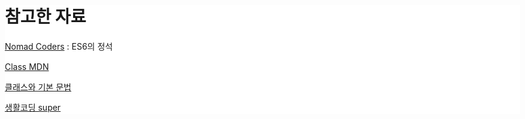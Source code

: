 
# 참고한 자료

[Nomad Coders](https://nomadcoders.co/courses) : ES6의 정석

[Class MDN](https://developer.mozilla.org/ko/docs/Web/JavaScript/Reference/Classes)

[클래스와 기본 문법](https://ko.javascript.info/class)

[생활코딩 super](https://opentutorials.org/module/4047/24620)

